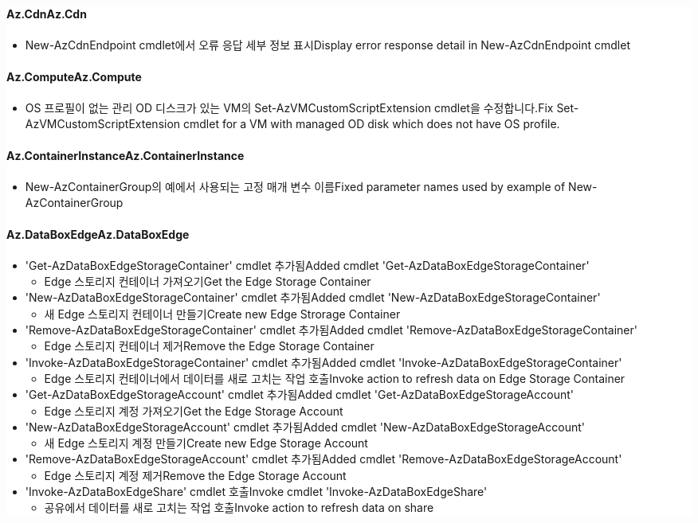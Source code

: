 #### <a name="azcdn"></a><span data-ttu-id="82261-169">Az.Cdn</span><span class="sxs-lookup"><span data-stu-id="82261-169">Az.Cdn</span></span>
* <span data-ttu-id="82261-170">New-AzCdnEndpoint cmdlet에서 오류 응답 세부 정보 표시</span><span class="sxs-lookup"><span data-stu-id="82261-170">Display error response detail in New-AzCdnEndpoint cmdlet</span></span>

#### <a name="azcompute"></a><span data-ttu-id="82261-171">Az.Compute</span><span class="sxs-lookup"><span data-stu-id="82261-171">Az.Compute</span></span>
* <span data-ttu-id="82261-172">OS 프로필이 없는 관리 OD 디스크가 있는 VM의 Set-AzVMCustomScriptExtension cmdlet을 수정합니다.</span><span class="sxs-lookup"><span data-stu-id="82261-172">Fix Set-AzVMCustomScriptExtension cmdlet for a VM with managed OD disk which does not have OS profile.</span></span>

#### <a name="azcontainerinstance"></a><span data-ttu-id="82261-173">Az.ContainerInstance</span><span class="sxs-lookup"><span data-stu-id="82261-173">Az.ContainerInstance</span></span>
* <span data-ttu-id="82261-174">New-AzContainerGroup의 예에서 사용되는 고정 매개 변수 이름</span><span class="sxs-lookup"><span data-stu-id="82261-174">Fixed parameter names used by example of New-AzContainerGroup</span></span>

#### <a name="azdataboxedge"></a><span data-ttu-id="82261-175">Az.DataBoxEdge</span><span class="sxs-lookup"><span data-stu-id="82261-175">Az.DataBoxEdge</span></span>
* <span data-ttu-id="82261-176">'Get-AzDataBoxEdgeStorageContainer' cmdlet 추가됨</span><span class="sxs-lookup"><span data-stu-id="82261-176">Added cmdlet 'Get-AzDataBoxEdgeStorageContainer'</span></span>
  - <span data-ttu-id="82261-177">Edge 스토리지 컨테이너 가져오기</span><span class="sxs-lookup"><span data-stu-id="82261-177">Get the Edge Storage Container</span></span>
* <span data-ttu-id="82261-178">'New-AzDataBoxEdgeStorageContainer' cmdlet 추가됨</span><span class="sxs-lookup"><span data-stu-id="82261-178">Added cmdlet 'New-AzDataBoxEdgeStorageContainer'</span></span>
  - <span data-ttu-id="82261-179">새 Edge 스토리지 컨테이너 만들기</span><span class="sxs-lookup"><span data-stu-id="82261-179">Create new Edge Strorage Container</span></span>
* <span data-ttu-id="82261-180">'Remove-AzDataBoxEdgeStorageContainer' cmdlet 추가됨</span><span class="sxs-lookup"><span data-stu-id="82261-180">Added cmdlet 'Remove-AzDataBoxEdgeStorageContainer'</span></span>
  - <span data-ttu-id="82261-181">Edge 스토리지 컨테이너 제거</span><span class="sxs-lookup"><span data-stu-id="82261-181">Remove the Edge Storage Container</span></span>
* <span data-ttu-id="82261-182">'Invoke-AzDataBoxEdgeStorageContainer' cmdlet 추가됨</span><span class="sxs-lookup"><span data-stu-id="82261-182">Added cmdlet 'Invoke-AzDataBoxEdgeStorageContainer'</span></span>
  - <span data-ttu-id="82261-183">Edge 스토리지 컨테이너에서 데이터를 새로 고치는 작업 호출</span><span class="sxs-lookup"><span data-stu-id="82261-183">Invoke action to refresh data on Edge Storage Container</span></span>
* <span data-ttu-id="82261-184">'Get-AzDataBoxEdgeStorageAccount' cmdlet 추가됨</span><span class="sxs-lookup"><span data-stu-id="82261-184">Added cmdlet 'Get-AzDataBoxEdgeStorageAccount'</span></span>
  - <span data-ttu-id="82261-185">Edge 스토리지 계정 가져오기</span><span class="sxs-lookup"><span data-stu-id="82261-185">Get the Edge Storage Account</span></span>
* <span data-ttu-id="82261-186">'New-AzDataBoxEdgeStorageAccount' cmdlet 추가됨</span><span class="sxs-lookup"><span data-stu-id="82261-186">Added cmdlet 'New-AzDataBoxEdgeStorageAccount'</span></span>
  - <span data-ttu-id="82261-187">새 Edge 스토리지 계정 만들기</span><span class="sxs-lookup"><span data-stu-id="82261-187">Create new Edge Storage Account</span></span>
* <span data-ttu-id="82261-188">'Remove-AzDataBoxEdgeStorageAccount' cmdlet 추가됨</span><span class="sxs-lookup"><span data-stu-id="82261-188">Added cmdlet 'Remove-AzDataBoxEdgeStorageAccount'</span></span>
  - <span data-ttu-id="82261-189">Edge 스토리지 계정 제거</span><span class="sxs-lookup"><span data-stu-id="82261-189">Remove the Edge Storage Account</span></span>
* <span data-ttu-id="82261-190">'Invoke-AzDataBoxEdgeShare' cmdlet 호출</span><span class="sxs-lookup"><span data-stu-id="82261-190">Invoke cmdlet 'Invoke-AzDataBoxEdgeShare'</span></span>
  - <span data-ttu-id="82261-191">공유에서 데이터를 새로 고치는 작업 호출</span><span class="sxs-lookup"><span data-stu-id="82261-191">Invoke action to refresh data on share</span></span>
